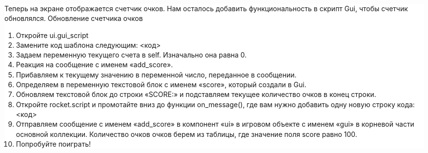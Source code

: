 Теперь на экране отображается счетчик очков. Нам осталось добавить функциональность в скрипт Gui, чтобы счетчик обновлялся.
Обновление счетчика очков 
1.	Откройте ui.gui_script
2.	Замените код шаблона следующим:
<код>
1.	Задаем переменную текущего счета в self. Изначально она равна 0.
2.	Реакция на сообщение с именем «add_score».
3.	Прибавляем к текущему значению в переменной число, переданное в сообщении.
4.	Определяем в переменную текстовой блок с именем «score», который создали в Gui.
5.	Обновляем текстовой блок до строки «SCORE:» и подставляем текущее количество очков в конец строки.
3.	Откройте rocket.script и промотайте вниз до функции on_message(), где вам нужно добавить одну новую строку кода:
<код>
1.	Отправляем сообщение с именем «add_score» в компонент «ui» в игровом объекте с именем «gui» в корневой части основной коллекции. Количество очков очков берем из таблицы, где значение поля score равно 100.
4.	Попробуйте поиграть!

